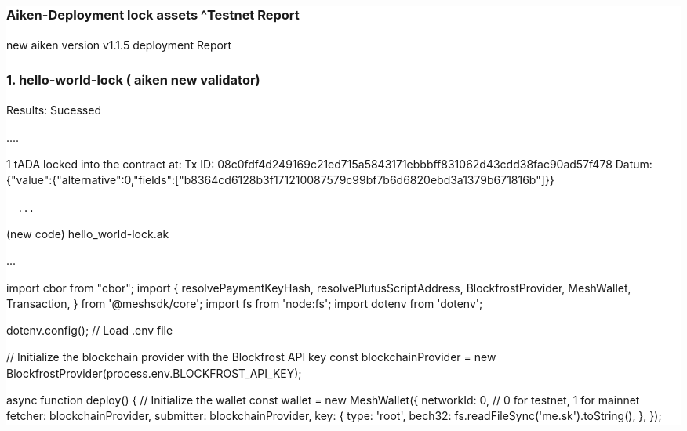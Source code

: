 ### Aiken-Deployment lock assets ^Testnet Report

new aiken version v1.1.5 deployment Report




### 1. hello-world-lock ( aiken new validator)
   Results: Sucessed

   
....



1 tADA locked into the contract at:
      Tx ID: 08c0fdf4d249169c21ed715a5843171ebbbff831062d43cdd38fac90ad57f478
      Datum: {"value":{"alternative":0,"fields":["b8364cd6128b3f171210087579c99bf7b6d6820ebd3a1379b671816b"]}}


      
      ...

      
  (new code)
   hello_world-lock.ak


   
   ...


   import cbor from "cbor";
import {
  resolvePaymentKeyHash,
  resolvePlutusScriptAddress,
  BlockfrostProvider,
  MeshWallet,
  Transaction,
} from '@meshsdk/core';
import fs from 'node:fs';
import dotenv from 'dotenv';

dotenv.config(); // Load .env file

// Initialize the blockchain provider with the Blockfrost API key
const blockchainProvider = new BlockfrostProvider(process.env.BLOCKFROST_API_KEY);

async function deploy() {
  // Initialize the wallet
  const wallet = new MeshWallet({
    networkId: 0, // 0 for testnet, 1 for mainnet
    fetcher: blockchainProvider,
    submitter: blockchainProvider,
    key: {
      type: 'root',
      bech32: fs.readFileSync('me.sk').toString(),
    },
  });
